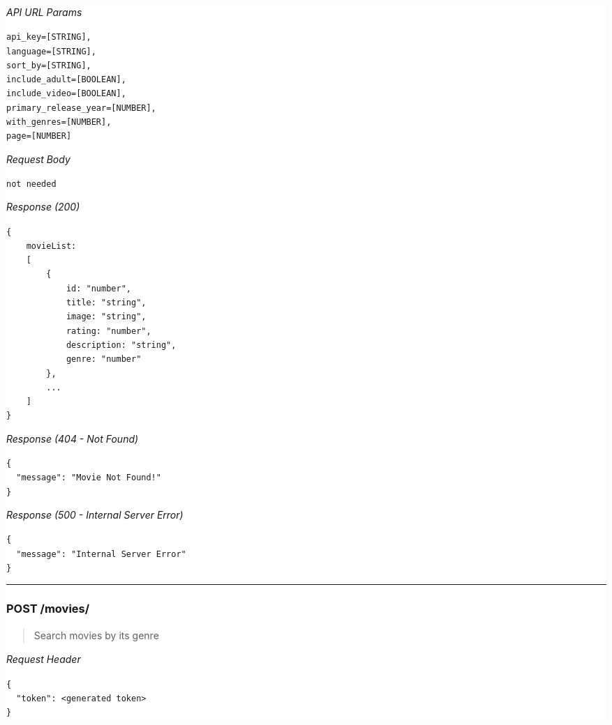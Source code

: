 _API URL Params_
```
api_key=[STRING],
language=[STRING],
sort_by=[STRING],
include_adult=[BOOLEAN],
include_video=[BOOLEAN],
primary_release_year=[NUMBER],
with_genres=[NUMBER],
page=[NUMBER]
```

_Request Body_
```
not needed
```

_Response (200)_
```
{
    movieList: 
    [
        {
            id: "number",
            title: "string",
            image: "string",
            rating: "number",
            description: "string",
            genre: "number"
        },
        ...
    ]
}
```

_Response (404 - Not Found)_
```
{
  "message": "Movie Not Found!"
}
```

_Response (500 - Internal Server Error)_
```
{
  "message": "Internal Server Error"
}
```

---

### POST /movies/

> Search movies by its genre

_Request Header_
```
{
  "token": <generated token>
}
```
